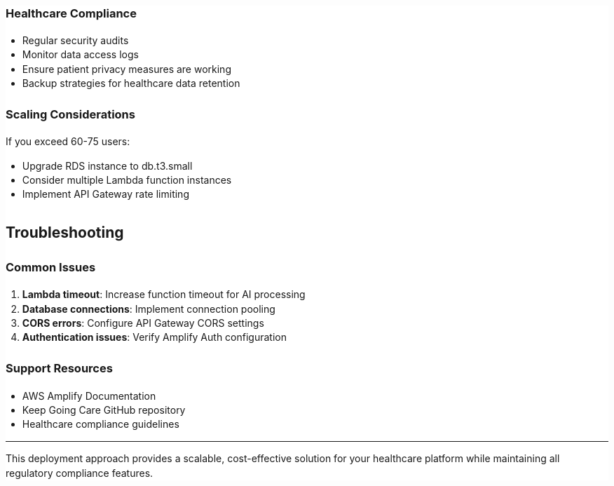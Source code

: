 ### Healthcare Compliance
- Regular security audits
- Monitor data access logs
- Ensure patient privacy measures are working
- Backup strategies for healthcare data retention

### Scaling Considerations
If you exceed 60-75 users:
- Upgrade RDS instance to db.t3.small
- Consider multiple Lambda function instances
- Implement API Gateway rate limiting

## Troubleshooting

### Common Issues
1. **Lambda timeout**: Increase function timeout for AI processing
2. **Database connections**: Implement connection pooling
3. **CORS errors**: Configure API Gateway CORS settings
4. **Authentication issues**: Verify Amplify Auth configuration

### Support Resources
- AWS Amplify Documentation
- Keep Going Care GitHub repository
- Healthcare compliance guidelines

---

This deployment approach provides a scalable, cost-effective solution for your healthcare platform while maintaining all regulatory compliance features.